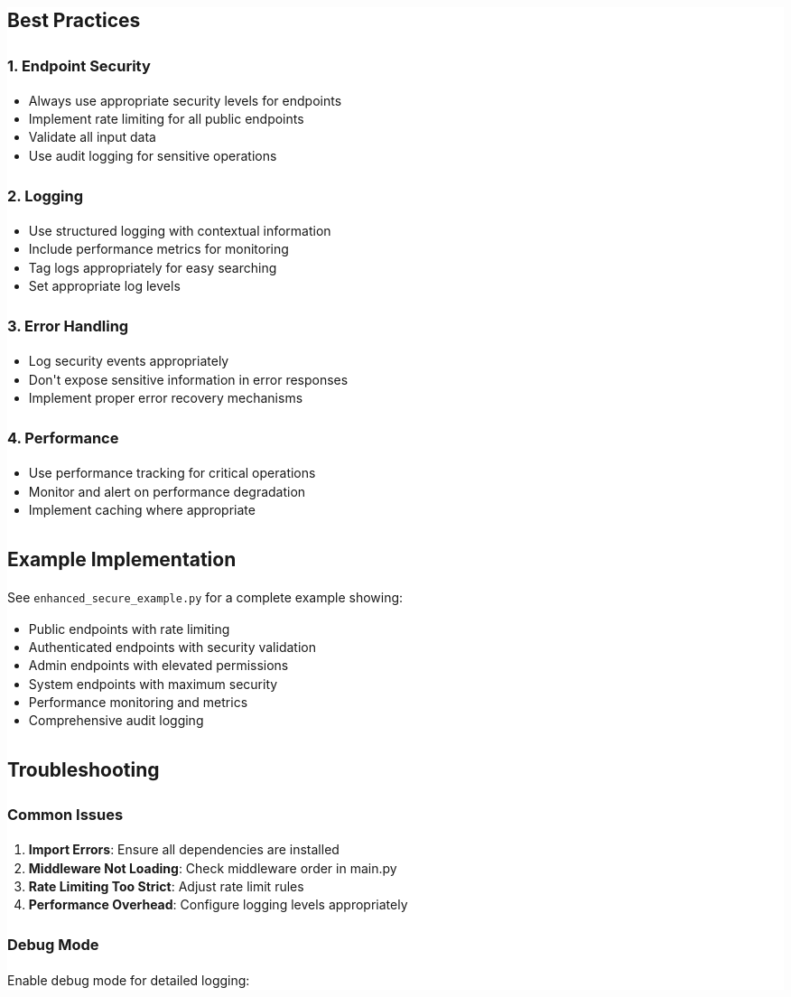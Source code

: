 ## Best Practices

### 1. Endpoint Security

- Always use appropriate security levels for endpoints
- Implement rate limiting for all public endpoints
- Validate all input data
- Use audit logging for sensitive operations

### 2. Logging

- Use structured logging with contextual information
- Include performance metrics for monitoring
- Tag logs appropriately for easy searching
- Set appropriate log levels

### 3. Error Handling

- Log security events appropriately
- Don't expose sensitive information in error responses
- Implement proper error recovery mechanisms

### 4. Performance

- Use performance tracking for critical operations
- Monitor and alert on performance degradation
- Implement caching where appropriate

## Example Implementation

See `enhanced_secure_example.py` for a complete example showing:

- Public endpoints with rate limiting
- Authenticated endpoints with security validation
- Admin endpoints with elevated permissions
- System endpoints with maximum security
- Performance monitoring and metrics
- Comprehensive audit logging

## Troubleshooting

### Common Issues

1. **Import Errors**: Ensure all dependencies are installed
2. **Middleware Not Loading**: Check middleware order in main.py
3. **Rate Limiting Too Strict**: Adjust rate limit rules
4. **Performance Overhead**: Configure logging levels appropriately

### Debug Mode

Enable debug mode for detailed logging:
